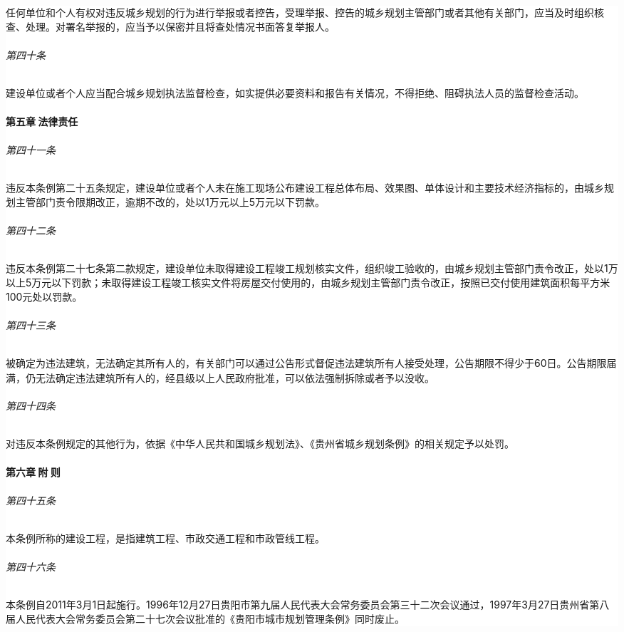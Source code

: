 任何单位和个人有权对违反城乡规划的行为进行举报或者控告，受理举报、控告的城乡规划主管部门或者其他有关部门，应当及时组织核查、处理。对署名举报的，应当予以保密并且将查处情况书面答复举报人。

###### 第四十条

建设单位或者个人应当配合城乡规划执法监督检查，如实提供必要资料和报告有关情况，不得拒绝、阻碍执法人员的监督检查活动。

#### 第五章 法律责任

###### 第四十一条

违反本条例第二十五条规定，建设单位或者个人未在施工现场公布建设工程总体布局、效果图、单体设计和主要技术经济指标的，由城乡规划主管部门责令限期改正，逾期不改的，处以1万元以上5万元以下罚款。

###### 第四十二条

违反本条例第二十七条第二款规定，建设单位未取得建设工程竣工规划核实文件，组织竣工验收的，由城乡规划主管部门责令改正，处以1万以上5万元以下罚款；未取得建设工程竣工核实文件将房屋交付使用的，由城乡规划主管部门责令改正，按照已交付使用建筑面积每平方米100元处以罚款。

###### 第四十三条

被确定为违法建筑，无法确定其所有人的，有关部门可以通过公告形式督促违法建筑所有人接受处理，公告期限不得少于60日。公告期限届满，仍无法确定违法建筑所有人的，经县级以上人民政府批准，可以依法强制拆除或者予以没收。

###### 第四十四条

对违反本条例规定的其他行为，依据《中华人民共和国城乡规划法》、《贵州省城乡规划条例》的相关规定予以处罚。

#### 第六章 附 则

###### 第四十五条

本条例所称的建设工程，是指建筑工程、市政交通工程和市政管线工程。

###### 第四十六条

本条例自2011年3月1日起施行。1996年12月27日贵阳市第九届人民代表大会常务委员会第三十二次会议通过，1997年3月27日贵州省第八届人民代表大会常务委员会第二十七次会议批准的《贵阳市城市规划管理条例》同时废止。
